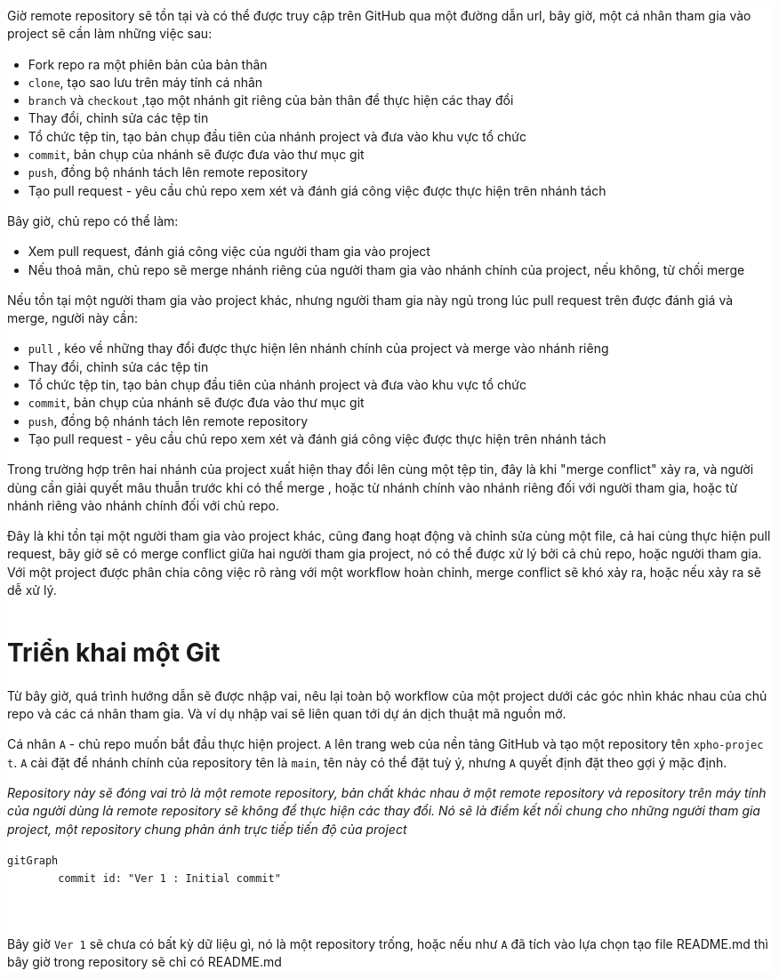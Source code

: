 Giờ remote repository sẽ tồn tại và có thể được truy cập trên GitHub qua một đường dẫn url, bây giờ, một cá nhân tham gia vào project sẽ cần làm những việc sau:

- Fork repo ra một phiên bản của bản thân
- `clone`, tạo sao lưu trên máy tính cá nhân
- `branch` và `checkout` ,tạo một nhánh git riêng của bản thân để thực hiện các thay đổi
- Thay đổi, chỉnh sửa các tệp tin
- Tổ chức tệp tin, tạo bản chụp đầu tiên của nhánh project và đưa vào khu vực tổ chức
- `commit`, bản chụp của nhánh sẽ được đưa vào thư mục git
- `push`, đồng bộ nhánh tách lên remote repository
- Tạo pull request - yêu cầu chủ repo xem xét và đánh giá công việc được thực hiện trên nhánh tách

Bây giờ, chủ repo có thể làm:

- Xem pull request, đánh giá công việc của người tham gia vào project
- Nếu thoả mãn, chủ repo sẽ merge nhánh riêng của người tham gia vào nhánh chính của project, nếu không, từ chối merge 

Nếu tồn tại một người tham gia vào project khác, nhưng người tham gia này ngủ trong lúc pull request trên được đánh giá và merge, người này cần:

- `pull` , kéo về những thay đổi được thực hiện lên nhánh chính của project và merge vào nhánh riêng
- Thay đổi, chỉnh sửa các tệp tin
- Tổ chức tệp tin, tạo bản chụp đầu tiên của nhánh project và đưa vào khu vực tổ chức
- `commit`, bản chụp của nhánh sẽ được đưa vào thư mục git
- `push`, đồng bộ nhánh tách lên remote repository
- Tạo pull request - yêu cầu chủ repo xem xét và đánh giá công việc được thực hiện trên nhánh tách

Trong trường hợp trên hai nhánh của project xuất hiện thay đổi lên cùng một tệp tin, đây là khi "merge conflict" xảy ra, và người dùng cần giải quyết mâu thuẫn trước khi có thể merge , hoặc từ nhánh chính vào nhánh riêng đối với người tham gia, hoặc từ nhánh riêng vào nhánh chính đối với chủ repo.

Đây là khi tồn tại một người tham gia vào project khác, cũng đang hoạt động và chỉnh sửa cùng một file, cả hai cùng thực hiện pull request,  bây giờ sẽ có merge conflict giữa hai người tham gia project, nó có thể được xử lý bởi cả chủ repo, hoặc người tham gia. Với một project được phân chia công việc rõ ràng với một workflow hoàn chỉnh, merge conflict sẽ khó xảy ra, hoặc nếu xảy ra sẽ dễ xử lý.
# Triển khai một Git 

Từ bây giờ, quá trình hướng dẫn sẽ được nhập vai, nêu lại toàn bộ workflow của một project dưới các góc nhìn khác nhau của chủ repo và các cá nhân tham gia. Và ví dụ nhập vai sẽ liên quan tới dự án dịch thuật mã nguồn mở.

Cá nhân `A` - chủ repo muốn bắt đầu thực hiện project. 
`A` lên trang web của nền tảng GitHub và tạo một repository tên `xpho-project`. `A` cài đặt để nhánh chính của repository tên là `main`, tên này có thể đặt tuỳ ý, nhưng `A` quyết định đặt theo gợi ý mặc định.

*Repository này sẽ đóng vai trò là một remote repository, bản chất khác nhau ở một remote repository và repository trên máy tính của người dùng là remote repository sẽ không để thực hiện các thay đổi. Nó sẽ là điểm kết nối chung cho những người tham gia project, một repository chung phản ánh trực tiếp tiến độ của project*

```mermaid
gitGraph
        commit id: "Ver 1 : Initial commit"



```
Bây giờ `Ver 1` sẽ chưa có bất kỳ dữ liệu gì, nó là một repository trống, hoặc nếu như `A` đã tích vào lựa chọn tạo file README.md thì bây giờ trong repository sẽ chỉ có README.md
